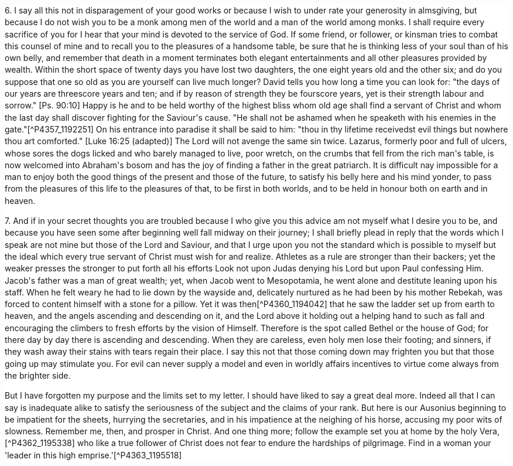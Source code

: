 6\. I say all this not in disparagement of your good works or because I wish to under rate your generosity in almsgiving, but because I do not wish you to be a monk among men of the world and a man of the world among monks. I shall require every sacrifice of you for I hear that your mind is devoted to the service of God. If some friend, or follower, or kinsman tries to combat this counsel of mine and to recall you to the pleasures of a handsome table, be sure that he is thinking less of your soul than of his own belly, and remember that death in a moment terminates both elegant entertainments and all other pleasures provided by wealth. Within the short space of twenty days you have lost two daughters, the one eight years old and the other six; and do you suppose that one so old as you are yourself can live much longer? David tells you how long a time you can look for: "the days of our years are threescore years and ten; and if by reason of strength they be fourscore years, yet is their strength labour and sorrow." [Ps. 90:10] Happy is he and to be held worthy of the highest bliss whom old age shall find a servant of Christ and whom the last day shall discover fighting for the Saviour's cause. "He shall not be ashamed when he speaketh with his enemies in the gate."[^P4357_1192251] On his entrance into paradise it shall be said to him: "thou in thy lifetime receivedst evil things but nowhere thou art comforted." [Luke 16:25 (adapted)] The Lord will not avenge the same sin twice. Lazarus, formerly poor and full of ulcers, whose sores the dogs licked and who barely managed to live, poor wretch, on the crumbs that fell from the rich man's table, is now welcomed into Abraham's bosom and has the joy of finding a father in the great patriarch. It is difficult nay impossible for a man to enjoy both the good things of the present and those of the future, to satisfy his belly here and his mind yonder, to pass from the pleasures of this life to the pleasures of that, to be first in both worlds, and to be held in honour both on earth and in heaven.

7\. And if in your secret thoughts you are troubled because I who give you this advice am not myself what I desire you to be, and because you have seen some after beginning well fall midway on their journey; I shall briefly plead in reply that the words which I speak are not mine but those of the Lord and Saviour, and that I urge upon you not the standard which is possible to myself but the ideal which every true servant of Christ must wish for and realize. Athletes as a rule are stronger than their backers; yet the weaker presses the stronger to put forth all his efforts Look not upon Judas denying his Lord but upon Paul confessing Him. Jacob's father was a man of great wealth; yet, when Jacob went to Mesopotamia, he went alone and destitute leaning upon his staff. When he felt weary he had to lie down by the wayside and, delicately nurtured as he had been by his mother Rebekah, was forced to content himself with a stone for a pillow. Yet it was then[^P4360_1194042] that he saw the ladder set up from earth to heaven, and the angels ascending and descending on it, and the Lord above it holding out a helping hand to such as fall and encouraging the climbers to fresh efforts by the vision of Himself. Therefore is the spot called Bethel or the house of God; for there day by day there is ascending and descending. When they are careless, even holy men lose their footing; and sinners, if they wash away their stains with tears regain their place. I say this not that those coming down may frighten you but that those going up may stimulate you. For evil can never supply a model and even in worldly affairs incentives to virtue come always from the brighter side.

But I have forgotten my purpose and the limits set to my letter. I should have liked to say a great deal more. Indeed all that I can say is inadequate alike to satisfy the seriousness of the subject and the claims of your rank. But here is our Ausonius beginning to be impatient for the sheets, hurrying the secretaries, and in his impatience at the neighing of his horse, accusing my poor wits of slowness. Remember me, then, and prosper in Christ. And one thing more; follow the example set you at home by the holy Vera,[^P4362_1195338] who like a true follower of Christ does not fear to endure the hardships of pilgrimage. Find in a woman your 'leader in this high emprise.'[^P4363_1195518]

[^P4311_1174029]:
	Cf. Letter LX

[^P4328_1179905]:
	He alludes to the prohgmena of the Stoics
